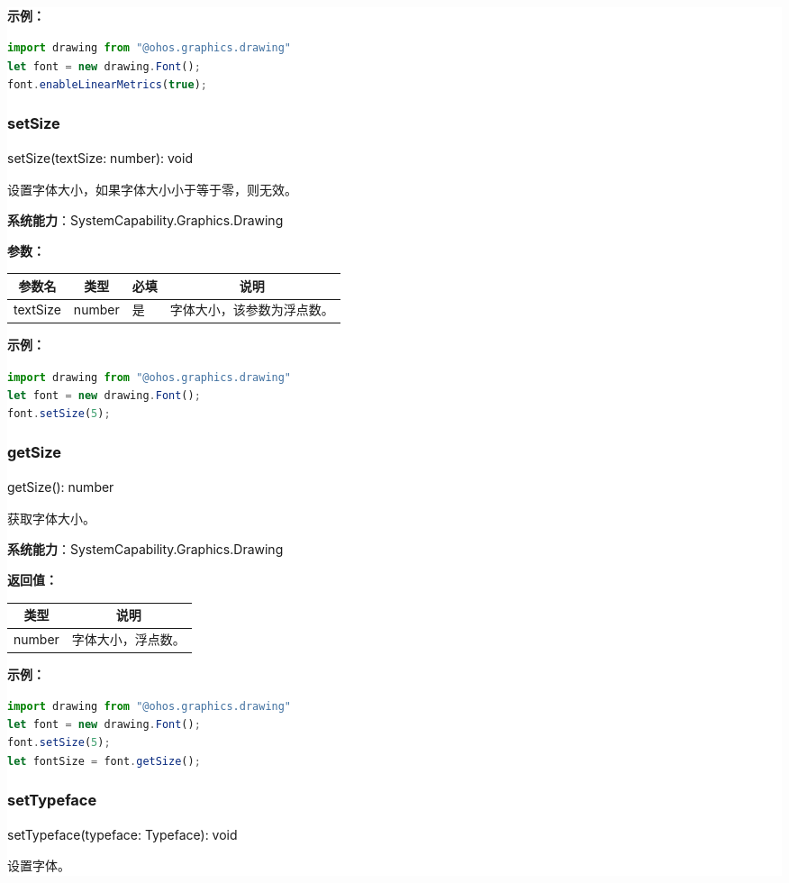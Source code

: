 **示例：**

```ts
import drawing from "@ohos.graphics.drawing"
let font = new drawing.Font();
font.enableLinearMetrics(true);
```

### setSize

setSize(textSize: number): void

设置字体大小，如果字体大小小于等于零，则无效。

**系统能力**：SystemCapability.Graphics.Drawing

**参数：**

| 参数名   | 类型   | 必填 | 说明             |
| -------- | ------ | ---- | ---------------- |
| textSize | number | 是   | 字体大小，该参数为浮点数。 |

**示例：**

```ts
import drawing from "@ohos.graphics.drawing"
let font = new drawing.Font();
font.setSize(5);
```

### getSize

getSize(): number

获取字体大小。

**系统能力**：SystemCapability.Graphics.Drawing

**返回值：**

| 类型   | 说明             |
| ------ | ---------------- |
| number | 字体大小，浮点数。 |

**示例：**

```ts
import drawing from "@ohos.graphics.drawing"
let font = new drawing.Font();
font.setSize(5);
let fontSize = font.getSize();
```

### setTypeface

setTypeface(typeface: Typeface): void

设置字体。
